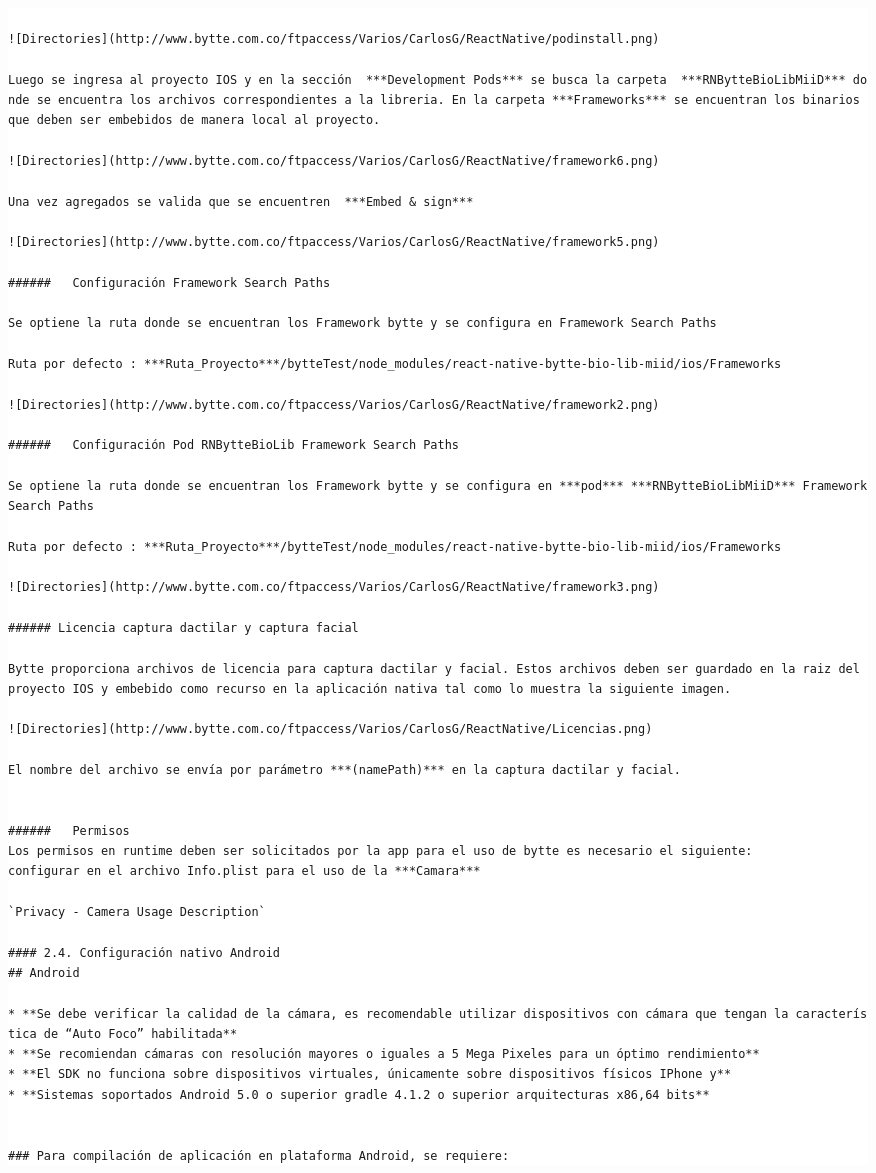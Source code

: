 ```

![Directories](http://www.bytte.com.co/ftpaccess/Varios/CarlosG/ReactNative/podinstall.png)

Luego se ingresa al proyecto IOS y en la sección  ***Development Pods*** se busca la carpeta  ***RNBytteBioLibMiiD*** donde se encuentra los archivos correspondientes a la libreria. En la carpeta ***Frameworks*** se encuentran los binarios que deben ser embebidos de manera local al proyecto.

![Directories](http://www.bytte.com.co/ftpaccess/Varios/CarlosG/ReactNative/framework6.png)

Una vez agregados se valida que se encuentren  ***Embed & sign*** 

![Directories](http://www.bytte.com.co/ftpaccess/Varios/CarlosG/ReactNative/framework5.png)

######   Configuración Framework Search Paths

Se optiene la ruta donde se encuentran los Framework bytte y se configura en Framework Search Paths

Ruta por defecto : ***Ruta_Proyecto***/bytteTest/node_modules/react-native-bytte-bio-lib-miid/ios/Frameworks

![Directories](http://www.bytte.com.co/ftpaccess/Varios/CarlosG/ReactNative/framework2.png)

######   Configuración Pod RNBytteBioLib Framework Search Paths

Se optiene la ruta donde se encuentran los Framework bytte y se configura en ***pod*** ***RNBytteBioLibMiiD*** Framework Search Paths

Ruta por defecto : ***Ruta_Proyecto***/bytteTest/node_modules/react-native-bytte-bio-lib-miid/ios/Frameworks

![Directories](http://www.bytte.com.co/ftpaccess/Varios/CarlosG/ReactNative/framework3.png)

###### Licencia captura dactilar y captura facial

Bytte proporciona archivos de licencia para captura dactilar y facial. Estos archivos deben ser guardado en la raiz del proyecto IOS y embebido como recurso en la aplicación nativa tal como lo muestra la siguiente imagen.

![Directories](http://www.bytte.com.co/ftpaccess/Varios/CarlosG/ReactNative/Licencias.png)

El nombre del archivo se envía por parámetro ***(namePath)*** en la captura dactilar y facial.


######   Permisos
Los permisos en runtime deben ser solicitados por la app para el uso de bytte es necesario el siguiente:
configurar en el archivo Info.plist para el uso de la ***Camara***

`Privacy - Camera Usage Description`

#### 2.4. Configuración nativo Android
## Android

* **Se debe verificar la calidad de la cámara, es recomendable utilizar dispositivos con cámara que tengan la característica de “Auto Foco” habilitada**
* **Se recomiendan cámaras con resolución mayores o iguales a 5 Mega Pixeles para un óptimo rendimiento**
* **El SDK no funciona sobre dispositivos virtuales, únicamente sobre dispositivos físicos IPhone y**
* **Sistemas soportados Android 5.0 o superior gradle 4.1.2 o superior arquitecturas x86,64 bits**


### Para compilación de aplicación en plataforma Android, se requiere:
```